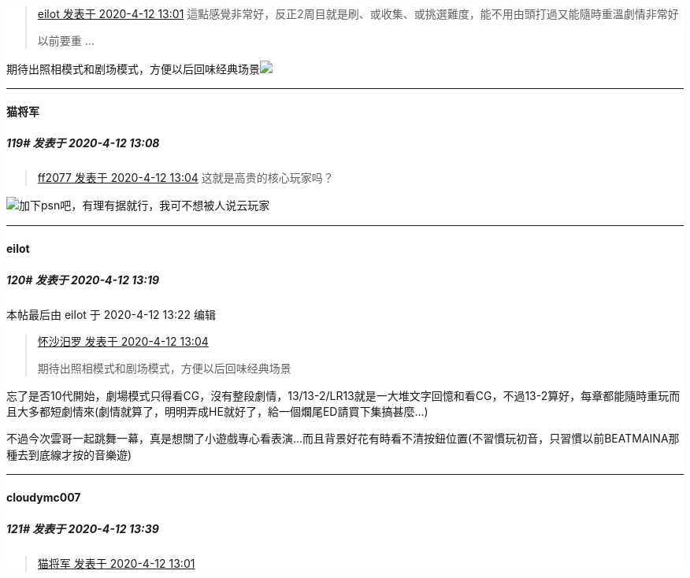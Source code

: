 

<blockquote><a href="httphttps://bbs.saraba1st.com/2b/forum.php?mod=redirect&amp;goto=findpost&amp;pid=47054446&amp;ptid=1923709" target="_blank">eilot 发表于 2020-4-12 13:01</a>
這點感覺非常好，反正2周目就是刷、或收集、或挑選難度，能不用由頭打過又能隨時重溫劇情非常好

以前要重 ...</blockquote>
期待出照相模式和剧场模式，方便以后回味经典场景<img src="https://static.saraba1st.com/image/smiley/face2017/044.png" referrerpolicy="no-referrer">







-----

####  猫将军  
##### 119#       发表于 2020-4-12 13:08



<blockquote><a href="httphttps://bbs.saraba1st.com/2b/forum.php?mod=redirect&amp;goto=findpost&amp;pid=47054466&amp;ptid=1923709" target="_blank">ff2077 发表于 2020-4-12 13:04</a>
这就是高贵的核心玩家吗？</blockquote>
<img src="https://static.saraba1st.com/image/smiley/face2017/020.png" referrerpolicy="no-referrer">加下psn吧，有理有据就行，我可不想被人说云玩家







-----

####  eilot  
##### 120#       发表于 2020-4-12 13:19



 本帖最后由 eilot 于 2020-4-12 13:22 编辑 
<blockquote><a href="httphttps://bbs.saraba1st.com/2b/forum.php?mod=redirect&amp;goto=findpost&amp;pid=47054468&amp;ptid=1923709" target="_blank">怀沙汨罗 发表于 2020-4-12 13:04</a>

期待出照相模式和剧场模式，方便以后回味经典场景</blockquote>
忘了是否10代開始，劇場模式只得看CG，沒有整段劇情，13/13-2/LR13就是一大堆文字回憶和看CG，不過13-2算好，每章都能隨時重玩而且大多都短劇情來(劇情就算了，明明弄成HE就好了，給一個爛尾ED請買下集搞甚麼...)


不過今次雲哥一起跳舞一幕，真是想關了小遊戲專心看表演...而且背景好花有時看不清按鈕位置(不習慣玩初音，只習慣以前BEATMAINA那種去到底線才按的音樂遊)







-----

####  cloudymc007  
##### 121#       发表于 2020-4-12 13:39



<blockquote><a href="httphttps://bbs.saraba1st.com/2b/forum.php?mod=redirect&amp;goto=findpost&amp;pid=47054450&amp;ptid=1923709" target="_blank">猫将军 发表于 2020-4-12 13:01</a>
